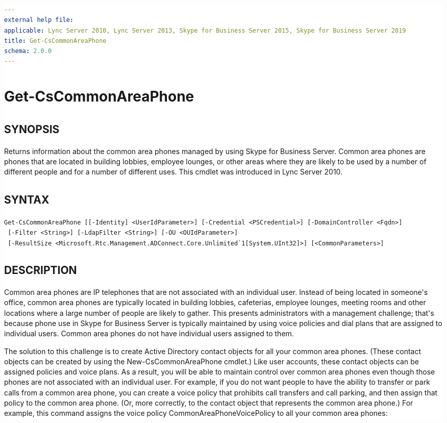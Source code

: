 ```yaml
---
external help file: 
applicable: Lync Server 2010, Lync Server 2013, Skype for Business Server 2015, Skype for Business Server 2019
title: Get-CsCommonAreaPhone
schema: 2.0.0
---
```


# Get-CsCommonAreaPhone

## SYNOPSIS
Returns information about the common area phones managed by using Skype for Business Server.
Common area phones are phones that are located in building lobbies, employee lounges, or other areas where they are likely to be used by a number of different people and for a number of different uses.
This cmdlet was introduced in Lync Server 2010.


## SYNTAX

```
Get-CsCommonAreaPhone [[-Identity] <UserIdParameter>] [-Credential <PSCredential>] [-DomainController <Fqdn>]
 [-Filter <String>] [-LdapFilter <String>] [-OU <OUIdParameter>]
 [-ResultSize <Microsoft.Rtc.Management.ADConnect.Core.Unlimited`1[System.UInt32]>] [<CommonParameters>]
```

## DESCRIPTION
Common area phones are IP telephones that are not associated with an individual user.
Instead of being located in someone's office, common area phones are typically located in building lobbies, cafeterias, employee lounges, meeting rooms and other locations where a large number of people are likely to gather.
This presents administrators with a management challenge; that's because phone use in Skype for Business Server is typically maintained by using voice policies and dial plans that are assigned to individual users.
Common area phones do not have individual users assigned to them.

The solution to this challenge is to create Active Directory contact objects for all your common area phones.
(These contact objects can be created by using the New-CsCommonAreaPhone cmdlet.) Like user accounts, these contact objects can be assigned policies and voice plans.
As a result, you will be able to maintain control over common area phones even though those phones are not associated with an individual user.
For example, if you do not want people to have the ability to transfer or park calls from a common area phone, you can create a voice policy that prohibits call transfers and call parking, and then assign that policy to the common area phone.
(Or, more correctly, to the contact object that represents the common area phone.) For example, this command assigns the voice policy CommonAreaPhoneVoicePolicy to all your common area phones:
